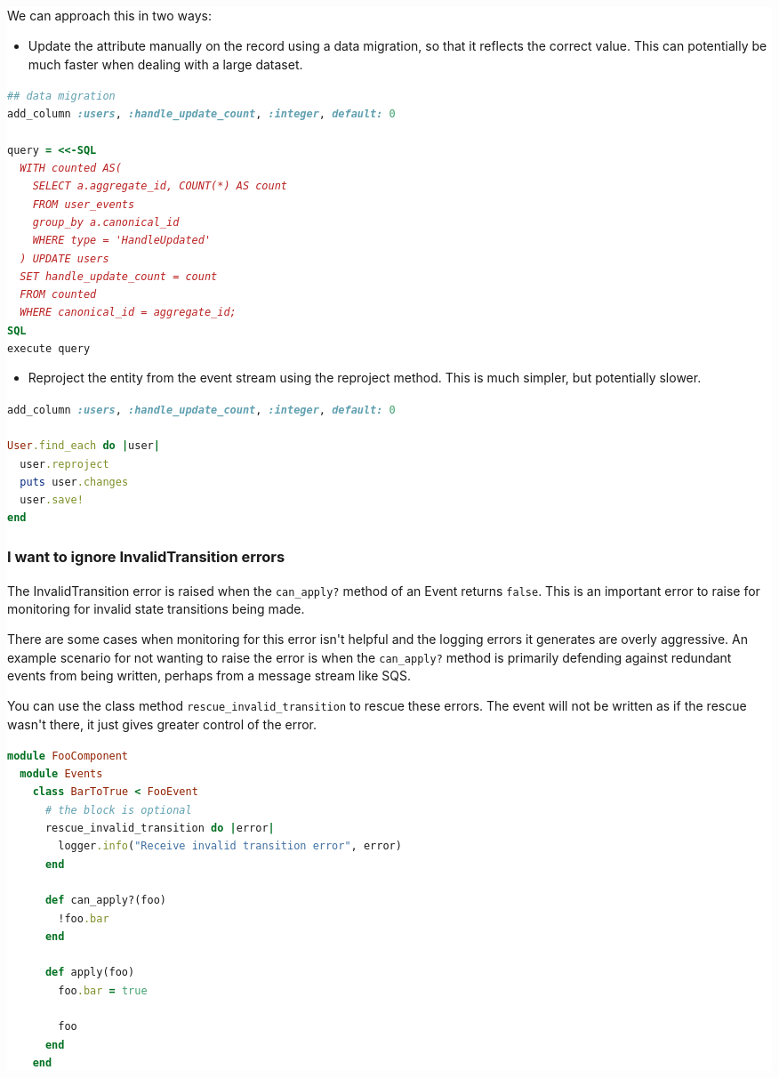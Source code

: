 We can approach this in two ways:
* Update the attribute manually on the record using a data migration, so that it reflects the correct value. This can potentially be much faster when dealing with a large dataset.

```ruby
## data migration
add_column :users, :handle_update_count, :integer, default: 0

query = <<-SQL
  WITH counted AS(
    SELECT a.aggregate_id, COUNT(*) AS count
    FROM user_events
    group_by a.canonical_id
    WHERE type = 'HandleUpdated'
  ) UPDATE users
  SET handle_update_count = count
  FROM counted
  WHERE canonical_id = aggregate_id;
SQL
execute query
```

* Reproject the entity from the event stream using the reproject method. This is much simpler, but potentially slower.

```ruby
add_column :users, :handle_update_count, :integer, default: 0

User.find_each do |user|
  user.reproject
  puts user.changes
  user.save!
end
```


### I want to ignore InvalidTransition errors

The InvalidTransition error is raised when the `can_apply?` method of an Event returns `false`. This is an important error to raise for monitoring for invalid state transitions being made.

There are some cases when monitoring for this error isn't helpful and the logging errors it generates are overly aggressive. An example scenario for not wanting to raise the error is when the `can_apply?` method is primarily defending against redundant events from being written, perhaps from a message stream like SQS.

You can use the class method `rescue_invalid_transition` to rescue these errors. The event will not be written as if the rescue wasn't there, it just gives greater control of the error.

```ruby
module FooComponent
  module Events
    class BarToTrue < FooEvent
      # the block is optional
      rescue_invalid_transition do |error|
        logger.info("Receive invalid transition error", error)
      end

      def can_apply?(foo)
        !foo.bar
      end

      def apply(foo)
        foo.bar = true

        foo
      end
    end
```
